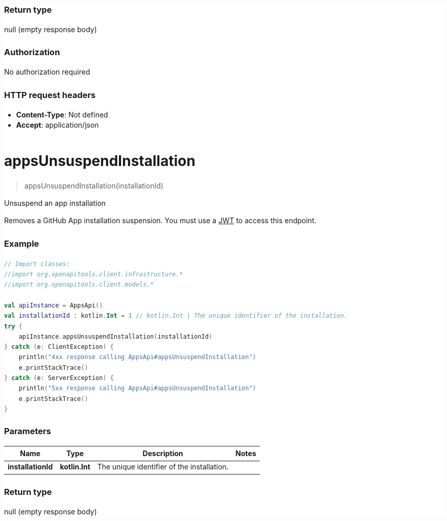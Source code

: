 ### Return type

null (empty response body)

### Authorization

No authorization required

### HTTP request headers

 - **Content-Type**: Not defined
 - **Accept**: application/json

<a id="appsUnsuspendInstallation"></a>
# **appsUnsuspendInstallation**
> appsUnsuspendInstallation(installationId)

Unsuspend an app installation

Removes a GitHub App installation suspension.  You must use a [JWT](https://docs.github.com/apps/building-github-apps/authenticating-with-github-apps/#authenticating-as-a-github-app) to access this endpoint.

### Example
```kotlin
// Import classes:
//import org.openapitools.client.infrastructure.*
//import org.openapitools.client.models.*

val apiInstance = AppsApi()
val installationId : kotlin.Int = 1 // kotlin.Int | The unique identifier of the installation.
try {
    apiInstance.appsUnsuspendInstallation(installationId)
} catch (e: ClientException) {
    println("4xx response calling AppsApi#appsUnsuspendInstallation")
    e.printStackTrace()
} catch (e: ServerException) {
    println("5xx response calling AppsApi#appsUnsuspendInstallation")
    e.printStackTrace()
}
```

### Parameters

Name | Type | Description  | Notes
------------- | ------------- | ------------- | -------------
 **installationId** | **kotlin.Int**| The unique identifier of the installation. |

### Return type

null (empty response body)

